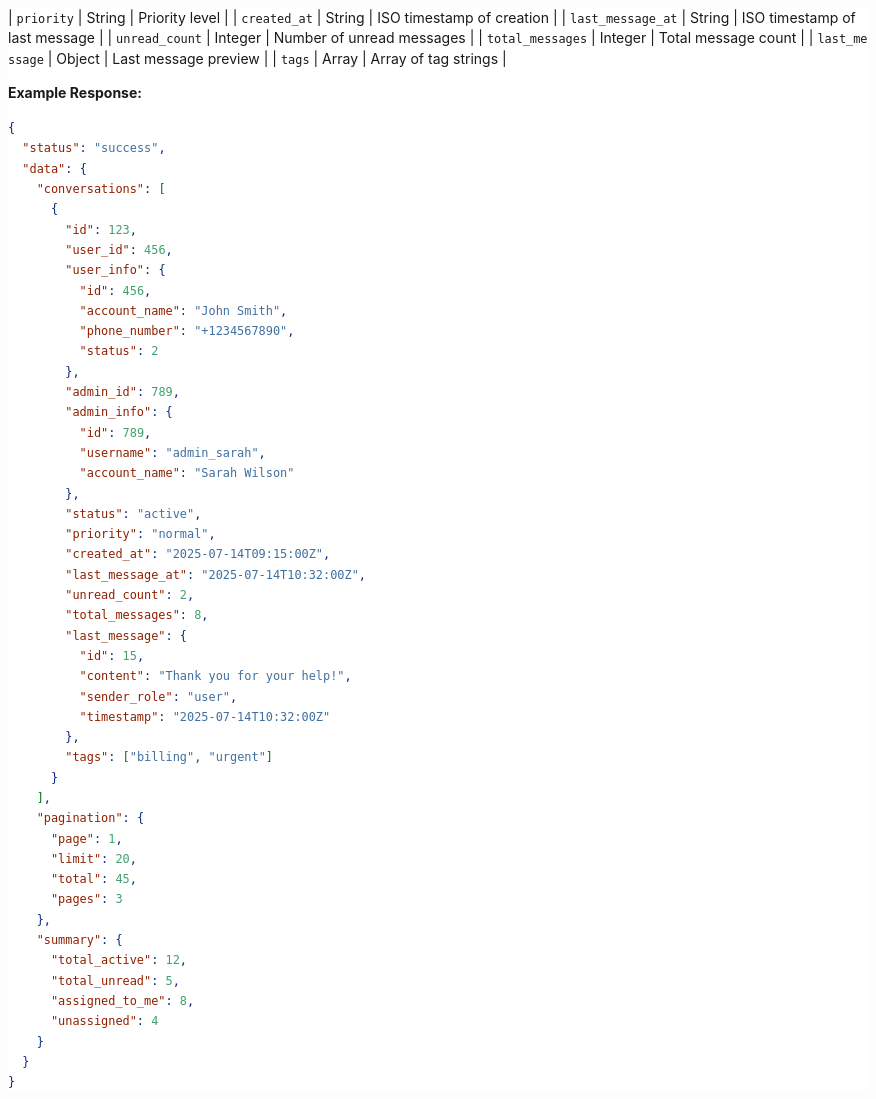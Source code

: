 | `priority` | String | Priority level |
| `created_at` | String | ISO timestamp of creation |
| `last_message_at` | String | ISO timestamp of last message |
| `unread_count` | Integer | Number of unread messages |
| `total_messages` | Integer | Total message count |
| `last_message` | Object | Last message preview |
| `tags` | Array | Array of tag strings |

**Example Response:**

```json
{
  "status": "success",
  "data": {
    "conversations": [
      {
        "id": 123,
        "user_id": 456,
        "user_info": {
          "id": 456,
          "account_name": "John Smith",
          "phone_number": "+1234567890",
          "status": 2
        },
        "admin_id": 789,
        "admin_info": {
          "id": 789,
          "username": "admin_sarah",
          "account_name": "Sarah Wilson"
        },
        "status": "active",
        "priority": "normal",
        "created_at": "2025-07-14T09:15:00Z",
        "last_message_at": "2025-07-14T10:32:00Z",
        "unread_count": 2,
        "total_messages": 8,
        "last_message": {
          "id": 15,
          "content": "Thank you for your help!",
          "sender_role": "user",
          "timestamp": "2025-07-14T10:32:00Z"
        },
        "tags": ["billing", "urgent"]
      }
    ],
    "pagination": {
      "page": 1,
      "limit": 20,
      "total": 45,
      "pages": 3
    },
    "summary": {
      "total_active": 12,
      "total_unread": 5,
      "assigned_to_me": 8,
      "unassigned": 4
    }
  }
}
```